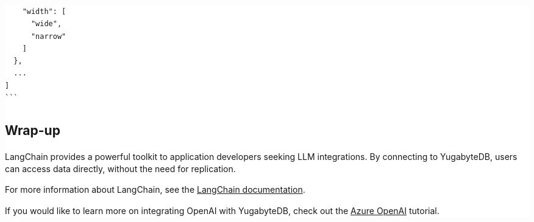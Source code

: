         "width": [
          "wide",
          "narrow"
        ]
      },
      ...
    ]
    ```

## Wrap-up

LangChain provides a powerful toolkit to application developers seeking LLM integrations. By connecting to YugabyteDB, users can access data directly, without the need for replication.

For more information about LangChain, see the [LangChain documentation](https://python.langchain.com/docs/get_started/introduction).

If you would like to learn more on integrating OpenAI with YugabyteDB, check out the [Azure OpenAI](../../azure/azure-openai/) tutorial.
